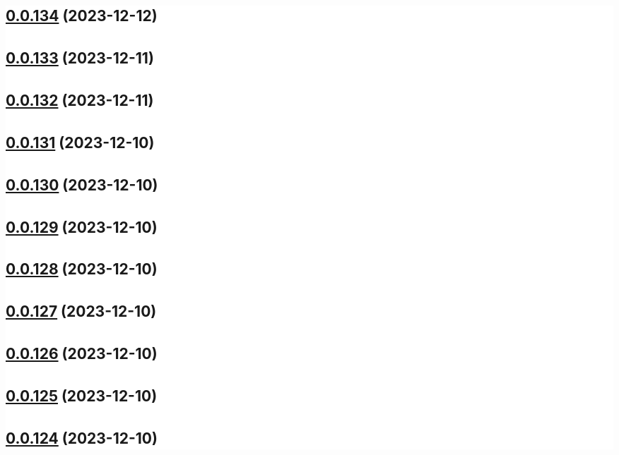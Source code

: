 ## [0.0.134](https://github.com/tuffz/tuffz-nx-workspace/compare/tuffz-com-e2e-0.0.133...tuffz-com-e2e-0.0.134) (2023-12-12)

## [0.0.133](https://github.com/tuffz/tuffz-nx-workspace/compare/tuffz-com-e2e-0.0.132...tuffz-com-e2e-0.0.133) (2023-12-11)

## [0.0.132](https://github.com/tuffz/tuffz-nx-workspace/compare/tuffz-com-e2e-0.0.131...tuffz-com-e2e-0.0.132) (2023-12-11)

## [0.0.131](https://github.com/tuffz/tuffz-nx-workspace/compare/tuffz-com-e2e-0.0.130...tuffz-com-e2e-0.0.131) (2023-12-10)

## [0.0.130](https://github.com/tuffz/tuffz-nx-workspace/compare/tuffz-com-e2e-0.0.129...tuffz-com-e2e-0.0.130) (2023-12-10)

## [0.0.129](https://github.com/tuffz/tuffz-nx-workspace/compare/tuffz-com-e2e-0.0.128...tuffz-com-e2e-0.0.129) (2023-12-10)

## [0.0.128](https://github.com/tuffz/tuffz-nx-workspace/compare/tuffz-com-e2e-0.0.127...tuffz-com-e2e-0.0.128) (2023-12-10)

## [0.0.127](https://github.com/tuffz/tuffz-nx-workspace/compare/tuffz-com-e2e-0.0.126...tuffz-com-e2e-0.0.127) (2023-12-10)

## [0.0.126](https://github.com/tuffz/tuffz-nx-workspace/compare/tuffz-com-e2e-0.0.125...tuffz-com-e2e-0.0.126) (2023-12-10)

## [0.0.125](https://github.com/tuffz/tuffz-nx-workspace/compare/tuffz-com-e2e-0.0.124...tuffz-com-e2e-0.0.125) (2023-12-10)

## [0.0.124](https://github.com/tuffz/tuffz-nx-workspace/compare/tuffz-com-e2e-0.0.123...tuffz-com-e2e-0.0.124) (2023-12-10)
